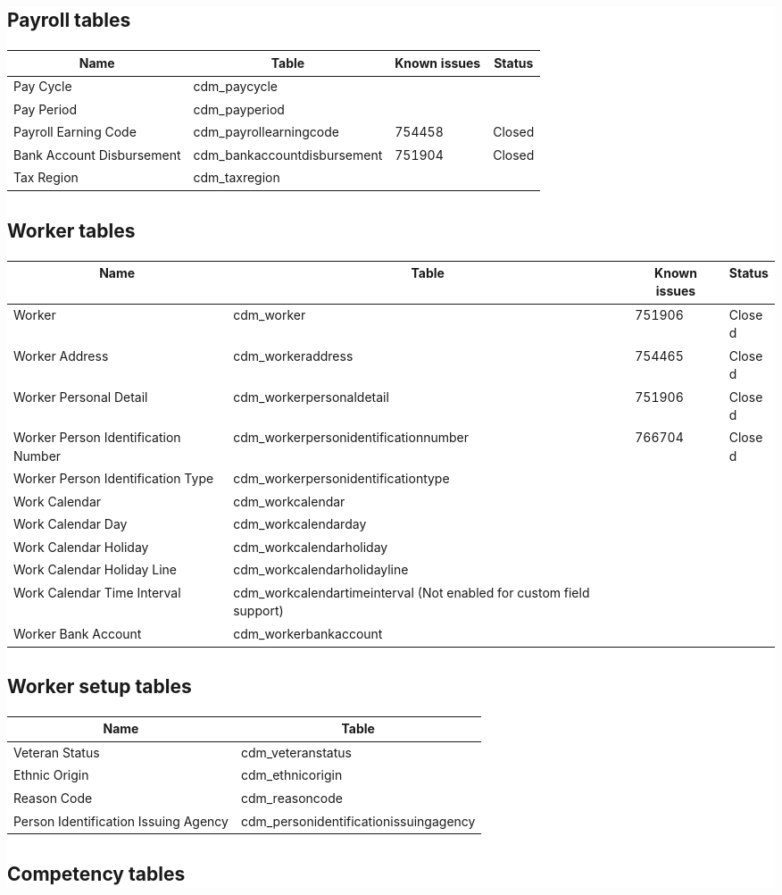 ## Payroll tables

| Name | Table |Known issues  | Status |
| --- | --- |  ----------      | -------    |
| Pay Cycle | cdm_paycycle |    |     |
| Pay Period | cdm_payperiod |          |     |
| Payroll Earning Code | cdm_payrollearningcode |   754458        |   Closed  |
| Bank Account Disbursement | cdm_bankaccountdisbursement |    751904     |   Closed  |
| Tax Region | cdm_taxregion |          |     |

## Worker tables

| Name | Table |Known issues  | Status |
| --- | --- |----------      | -------    |
| Worker | cdm_worker |    751906    |    Closed |
| Worker Address | cdm_workeraddress |   754465     |Closed     |
| Worker Personal Detail | cdm_workerpersonaldetail |   751906     |   Closed  |
| Worker Person Identification Number | cdm_workerpersonidentificationnumber |  766704      |   Closed  |
| Worker Person Identification Type | cdm_workerpersonidentificationtype |        |     |
| Work Calendar | cdm_workcalendar |        |     |
| Work Calendar Day | cdm_workcalendarday |        |     |
| Work Calendar Holiday |cdm_workcalendarholiday |        |     |
| Work Calendar Holiday Line | cdm_workcalendarholidayline |        |     |
| Work Calendar Time Interval | cdm_workcalendartimeinterval (Not enabled for custom field support) |        |     |
| Worker Bank Account | cdm_workerbankaccount |        |     |

## Worker setup tables

| Name | Table |
| --- | --- |
| Veteran Status | cdm_veteranstatus |
| Ethnic Origin | cdm_ethnicorigin |
| Reason Code | cdm_reasoncode |
| Person Identification Issuing Agency | cdm_personidentificationissuingagency |

## Competency tables
